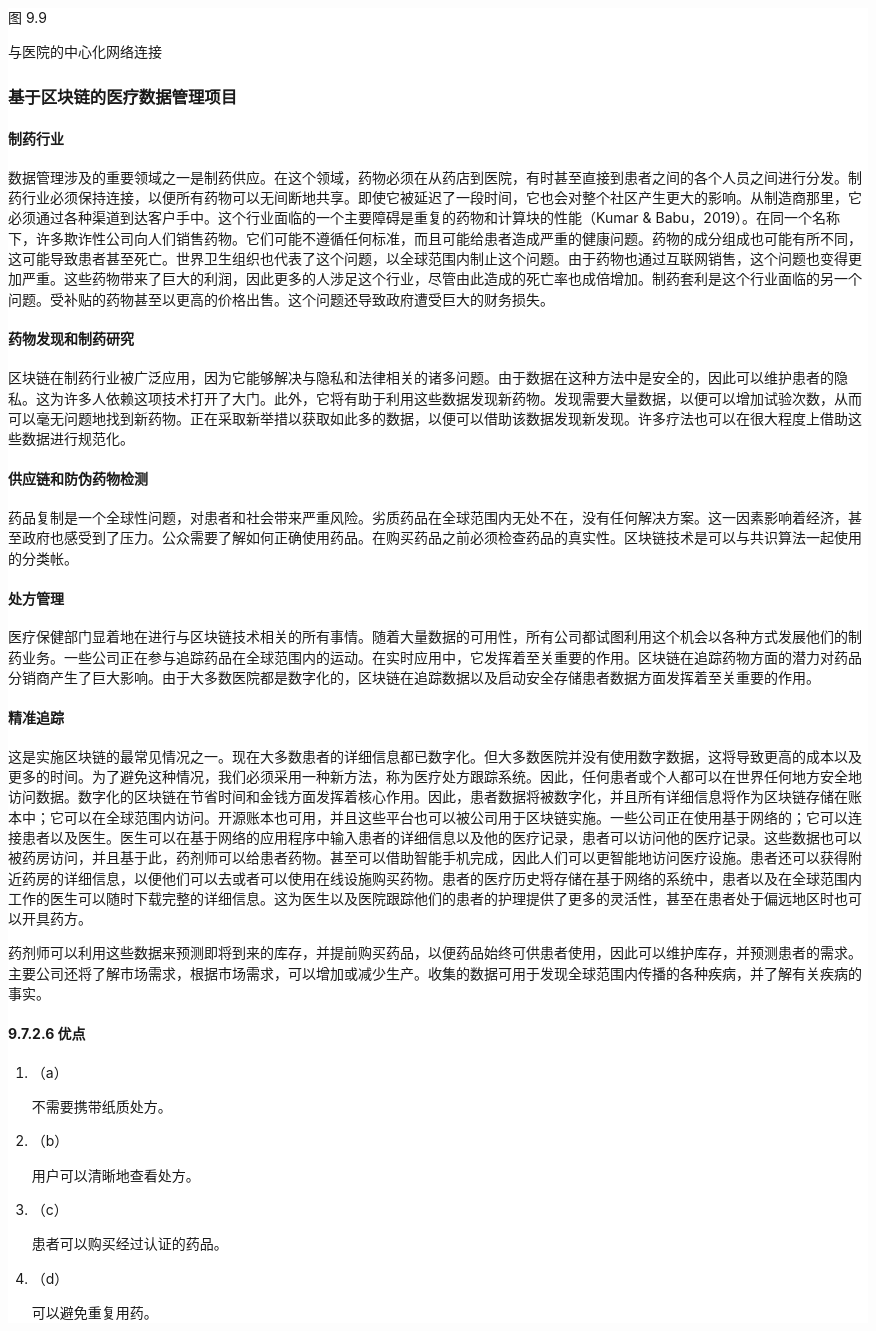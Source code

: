 图 9.9

与医院的中心化网络连接

### 基于区块链的医疗数据管理项目

#### 制药行业

数据管理涉及的重要领域之一是制药供应。在这个领域，药物必须在从药店到医院，有时甚至直接到患者之间的各个人员之间进行分发。制药行业必须保持连接，以便所有药物可以无间断地共享。即使它被延迟了一段时间，它也会对整个社区产生更大的影响。从制造商那里，它必须通过各种渠道到达客户手中。这个行业面临的一个主要障碍是重复的药物和计算块的性能（Kumar & Babu，2019）。在同一个名称下，许多欺诈性公司向人们销售药物。它们可能不遵循任何标准，而且可能给患者造成严重的健康问题。药物的成分组成也可能有所不同，这可能导致患者甚至死亡。世界卫生组织也代表了这个问题，以全球范围内制止这个问题。由于药物也通过互联网销售，这个问题也变得更加严重。这些药物带来了巨大的利润，因此更多的人涉足这个行业，尽管由此造成的死亡率也成倍增加。制药套利是这个行业面临的另一个问题。受补贴的药物甚至以更高的价格出售。这个问题还导致政府遭受巨大的财务损失。

#### 药物发现和制药研究

区块链在制药行业被广泛应用，因为它能够解决与隐私和法律相关的诸多问题。由于数据在这种方法中是安全的，因此可以维护患者的隐私。这为许多人依赖这项技术打开了大门。此外，它将有助于利用这些数据发现新药物。发现需要大量数据，以便可以增加试验次数，从而可以毫无问题地找到新药物。正在采取新举措以获取如此多的数据，以便可以借助该数据发现新发现。许多疗法也可以在很大程度上借助这些数据进行规范化。

#### 供应链和防伪药物检测

药品复制是一个全球性问题，对患者和社会带来严重风险。劣质药品在全球范围内无处不在，没有任何解决方案。这一因素影响着经济，甚至政府也感受到了压力。公众需要了解如何正确使用药品。在购买药品之前必须检查药品的真实性。区块链技术是可以与共识算法一起使用的分类帐。

#### 处方管理

医疗保健部门显着地在进行与区块链技术相关的所有事情。随着大量数据的可用性，所有公司都试图利用这个机会以各种方式发展他们的制药业务。一些公司正在参与追踪药品在全球范围内的运动。在实时应用中，它发挥着至关重要的作用。区块链在追踪药物方面的潜力对药品分销商产生了巨大影响。由于大多数医院都是数字化的，区块链在追踪数据以及启动安全存储患者数据方面发挥着至关重要的作用。

#### 精准追踪

这是实施区块链的最常见情况之一。现在大多数患者的详细信息都已数字化。但大多数医院并没有使用数字数据，这将导致更高的成本以及更多的时间。为了避免这种情况，我们必须采用一种新方法，称为医疗处方跟踪系统。因此，任何患者或个人都可以在世界任何地方安全地访问数据。数字化的区块链在节省时间和金钱方面发挥着核心作用。因此，患者数据将被数字化，并且所有详细信息将作为区块链存储在账本中；它可以在全球范围内访问。开源账本也可用，并且这些平台也可以被公司用于区块链实施。一些公司正在使用基于网络的；它可以连接患者以及医生。医生可以在基于网络的应用程序中输入患者的详细信息以及他的医疗记录，患者可以访问他的医疗记录。这些数据也可以被药房访问，并且基于此，药剂师可以给患者药物。甚至可以借助智能手机完成，因此人们可以更智能地访问医疗设施。患者还可以获得附近药房的详细信息，以便他们可以去或者可以使用在线设施购买药物。患者的医疗历史将存储在基于网络的系统中，患者以及在全球范围内工作的医生可以随时下载完整的详细信息。这为医生以及医院跟踪他们的患者的护理提供了更多的灵活性，甚至在患者处于偏远地区时也可以开具药方。

药剂师可以利用这些数据来预测即将到来的库存，并提前购买药品，以便药品始终可供患者使用，因此可以维护库存，并预测患者的需求。主要公司还将了解市场需求，根据市场需求，可以增加或减少生产。收集的数据可用于发现全球范围内传播的各种疾病，并了解有关疾病的事实。

#### 9.7.2.6 优点

1.  （a）

    不需要携带纸质处方。

1.  （b）

    用户可以清晰地查看处方。

1.  （c）

    患者可以购买经过认证的药品。

1.  （d）

    可以避免重复用药。
